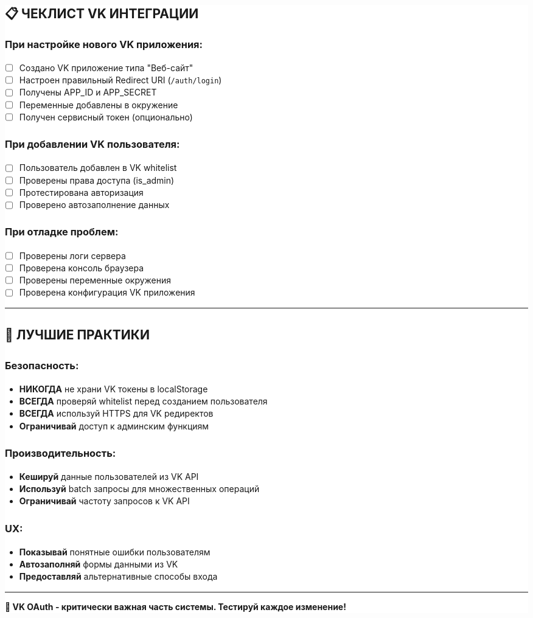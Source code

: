 
## 📋 ЧЕКЛИСТ VK ИНТЕГРАЦИИ

### При настройке нового VK приложения:
- [ ] Создано VK приложение типа "Веб-сайт"
- [ ] Настроен правильный Redirect URI (`/auth/login`)
- [ ] Получены APP_ID и APP_SECRET
- [ ] Переменные добавлены в окружение
- [ ] Получен сервисный токен (опционально)

### При добавлении VK пользователя:
- [ ] Пользователь добавлен в VK whitelist
- [ ] Проверены права доступа (is_admin)
- [ ] Протестирована авторизация
- [ ] Проверено автозаполнение данных

### При отладке проблем:
- [ ] Проверены логи сервера
- [ ] Проверена консоль браузера
- [ ] Проверены переменные окружения
- [ ] Проверена конфигурация VK приложения

---

## 🎯 ЛУЧШИЕ ПРАКТИКИ

### Безопасность:
- **НИКОГДА** не храни VK токены в localStorage
- **ВСЕГДА** проверяй whitelist перед созданием пользователя
- **ВСЕГДА** используй HTTPS для VK редиректов
- **Ограничивай** доступ к админским функциям

### Производительность:
- **Кешируй** данные пользователей из VK API
- **Используй** batch запросы для множественных операций
- **Ограничивай** частоту запросов к VK API

### UX:
- **Показывай** понятные ошибки пользователям
- **Автозаполняй** формы данными из VK
- **Предоставляй** альтернативные способы входа

---

**🔐 VK OAuth - критически важная часть системы. Тестируй каждое изменение!** 